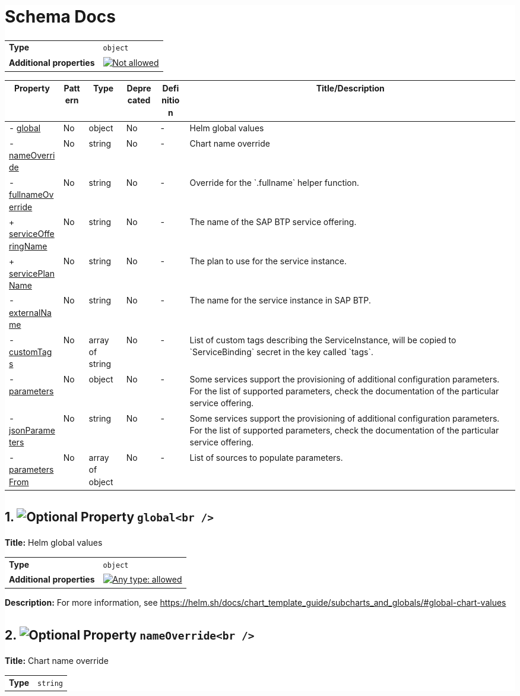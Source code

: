 # Schema Docs

|                           |                                                                                                          |
| ------------------------- | -------------------------------------------------------------------------------------------------------- |
| **Type**                  | `object`                                                                                                 |
| **Additional properties** | [![Not allowed](https://img.shields.io/badge/Not%20allowed-red)](# "Additional Properties not allowed.") |

| Property                                       | Pattern | Type            | Deprecated | Definition | Title/Description                                                                                                                                                                |
| ---------------------------------------------- | ------- | --------------- | ---------- | ---------- | -------------------------------------------------------------------------------------------------------------------------------------------------------------------------------- |
| - [global](#global )                           | No      | object          | No         | -          | Helm global values                                                                                                                                                               |
| - [nameOverride](#nameOverride )               | No      | string          | No         | -          | Chart name override                                                                                                                                                              |
| - [fullnameOverride](#fullnameOverride )       | No      | string          | No         | -          | Override for the \`.fullname\` helper function.                                                                                                                                  |
| + [serviceOfferingName](#serviceOfferingName ) | No      | string          | No         | -          | The name of the SAP BTP service offering.                                                                                                                                        |
| + [servicePlanName](#servicePlanName )         | No      | string          | No         | -          | The plan to use for the service instance.                                                                                                                                        |
| - [externalName](#externalName )               | No      | string          | No         | -          | The name for the service instance in SAP BTP.                                                                                                                                    |
| - [customTags](#customTags )                   | No      | array of string | No         | -          | List of custom tags describing the ServiceInstance, will be copied to \`ServiceBinding\` secret in the key called \`tags\`.                                                      |
| - [parameters](#parameters )                   | No      | object          | No         | -          | Some services support the provisioning of additional configuration parameters. For the list of supported parameters, check the documentation of the particular service offering. |
| - [jsonParameters](#jsonParameters )           | No      | string          | No         | -          | Some services support the provisioning of additional configuration parameters. For the list of supported parameters, check the documentation of the particular service offering. |
| - [parametersFrom](#parametersFrom )           | No      | array of object | No         | -          | List of sources to populate parameters.                                                                                                                                          |

## <a name="global"></a>1. ![Optional](https://img.shields.io/badge/Optional-yellow) Property `global<br />`

**Title:** Helm global values

|                           |                                                                                                                                   |
| ------------------------- | --------------------------------------------------------------------------------------------------------------------------------- |
| **Type**                  | `object`                                                                                                                          |
| **Additional properties** | [![Any type: allowed](https://img.shields.io/badge/Any%20type-allowed-green)](# "Additional Properties of any type are allowed.") |

**Description:** For more information, see https://helm.sh/docs/chart_template_guide/subcharts_and_globals/#global-chart-values

## <a name="nameOverride"></a>2. ![Optional](https://img.shields.io/badge/Optional-yellow) Property `nameOverride<br />`

**Title:** Chart name override

|          |          |
| -------- | -------- |
| **Type** | `string` |
